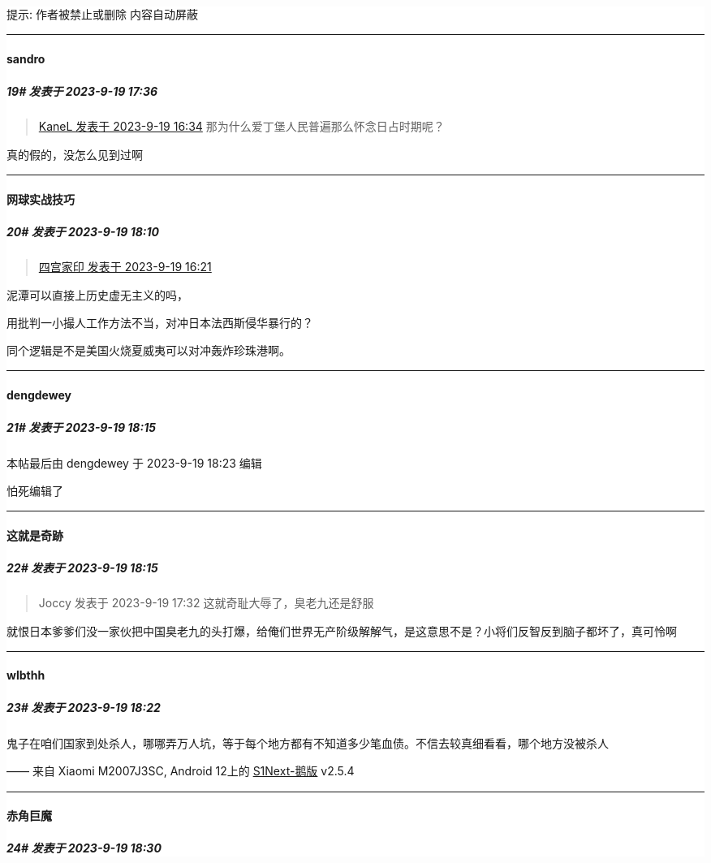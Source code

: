 提示: 作者被禁止或删除 内容自动屏蔽

*****

####  sandro  
##### 19#       发表于 2023-9-19 17:36

<blockquote><a href="httphttps://bbs.saraba1st.com/2b/forum.php?mod=redirect&amp;goto=findpost&amp;pid=62459345&amp;ptid=2153405" target="_blank">KaneL 发表于 2023-9-19 16:34</a>
那为什么爱丁堡人民普遍那么怀念日占时期呢？</blockquote>
真的假的，没怎么见到过啊

*****

####  网球实战技巧  
##### 20#       发表于 2023-9-19 18:10

<blockquote><a href="httphttps://bbs.saraba1st.com/2b/forum.php?mod=redirect&amp;goto=findpost&amp;pid=62459155&amp;ptid=2153405" target="_blank">四宫家印 发表于 2023-9-19 16:21</a></blockquote>
泥潭可以直接上历史虚无主义的吗，

用批判一小撮人工作方法不当，对冲日本法西斯侵华暴行的？

同个逻辑是不是美国火烧夏威夷可以对冲轰炸珍珠港啊。

*****

####  dengdewey  
##### 21#       发表于 2023-9-19 18:15

 本帖最后由 dengdewey 于 2023-9-19 18:23 编辑 

怕死编辑了

*****

####  这就是奇跡  
##### 22#       发表于 2023-9-19 18:15

<blockquote>Joccy 发表于 2023-9-19 17:32
这就奇耻大辱了，臭老九还是舒服</blockquote>
就恨日本爹爹们没一家伙把中国臭老九的头打爆，给俺们世界无产阶级解解气，是这意思不是？小将们反智反到脑子都坏了，真可怜啊

*****

####  wlbthh  
##### 23#       发表于 2023-9-19 18:22

鬼子在咱们国家到处杀人，哪哪弄万人坑，等于每个地方都有不知道多少笔血债。不信去较真细看看，哪个地方没被杀人

—— 来自 Xiaomi M2007J3SC, Android 12上的 [S1Next-鹅版](https://github.com/ykrank/S1-Next/releases) v2.5.4

*****

####  赤角巨魔  
##### 24#       发表于 2023-9-19 18:30
